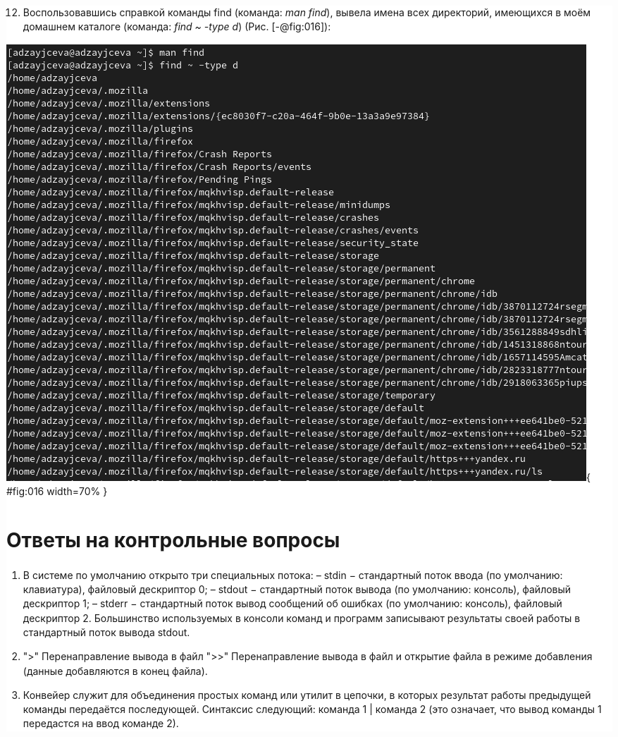 12. Воспользовавшись справкой команды find (команда: *man find*), вывела имена всех директорий, имеющихся в моём домашнем каталоге (команда: *find ~ -type d*) (Рис. [-@fig:016]):

![Рис. 16](lab06_images/16.png){ #fig:016 width=70% }


# Ответы на контрольные вопросы

1. В системе по умолчанию открыто три специальных потока: – stdin − стандартный поток ввода (по умолчанию: клавиатура), файловый дескриптор 0; – stdout − стандартный поток вывода (по умолчанию: консоль), файловый дескриптор 1; – stderr − стандартный поток вывод сообщений об ошибках (по умолчанию: консоль), файловый дескриптор 2. Большинство используемых в консоли команд и программ записывают результаты своей работы в стандартный поток вывода stdout.

2. ">" Перенаправление вывода в файл ">>" Перенаправление вывода в файл и открытие файла в режиме добавления (данные добавляются в конец файла).

3. Конвейер служит для объединения простых команд или утилит в цепочки, в которых результат работы предыдущей команды передаётся последующей. Синтаксис следующий: команда 1 | команда 2 (это означает, что вывод команды 1 передастся на ввод команде 2).
